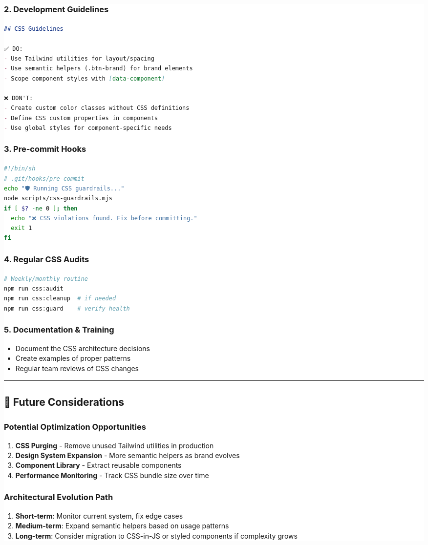 ### **2. Development Guidelines**
```markdown
## CSS Guidelines

✅ DO:
- Use Tailwind utilities for layout/spacing
- Use semantic helpers (.btn-brand) for brand elements  
- Scope component styles with [data-component]

❌ DON'T:
- Create custom color classes without CSS definitions
- Define CSS custom properties in components
- Use global styles for component-specific needs
```

### **3. Pre-commit Hooks**
```bash
#!/bin/sh
# .git/hooks/pre-commit
echo "🛡️ Running CSS guardrails..."
node scripts/css-guardrails.mjs
if [ $? -ne 0 ]; then
  echo "❌ CSS violations found. Fix before committing."
  exit 1
fi
```

### **4. Regular CSS Audits**
```bash
# Weekly/monthly routine
npm run css:audit
npm run css:cleanup  # if needed
npm run css:guard    # verify health
```

### **5. Documentation & Training**
- Document the CSS architecture decisions
- Create examples of proper patterns
- Regular team reviews of CSS changes

---

## 🔮 **Future Considerations**

### **Potential Optimization Opportunities**
1. **CSS Purging** - Remove unused Tailwind utilities in production
2. **Design System Expansion** - More semantic helpers as brand evolves
3. **Component Library** - Extract reusable components
4. **Performance Monitoring** - Track CSS bundle size over time

### **Architectural Evolution Path**
1. **Short-term**: Monitor current system, fix edge cases
2. **Medium-term**: Expand semantic helpers based on usage patterns  
3. **Long-term**: Consider migration to CSS-in-JS or styled components if complexity grows
